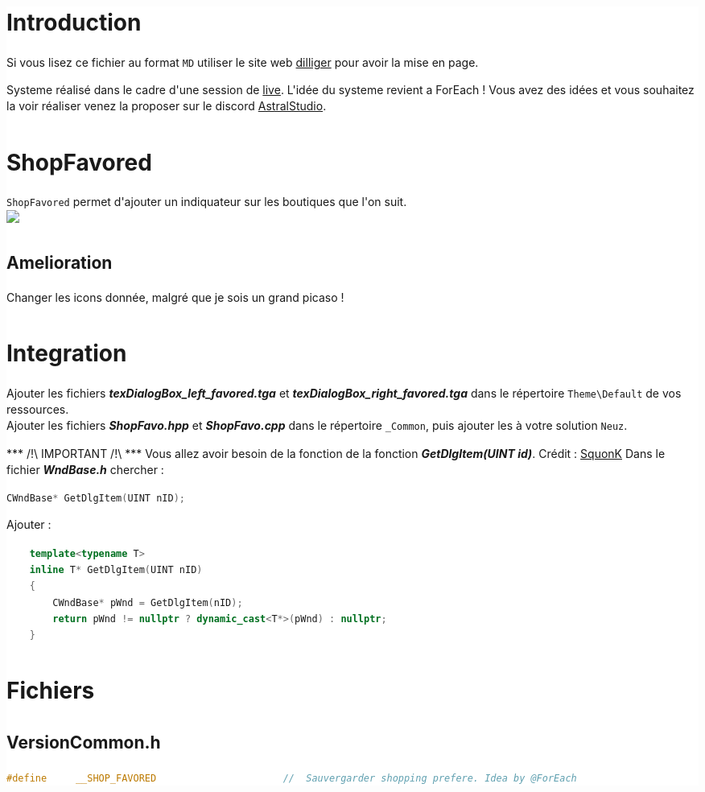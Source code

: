 # Introduction

Si vous lisez ce fichier au format `MD` utiliser le site web [dilliger](https://dillinger.io/) pour avoir la mise en page.

Systeme réalisé dans le cadre d'une session de [live](https://www.twitch.tv/s4oul/).
L'idée du systeme revient a ForEach !
Vous avez des idées et vous souhaitez la voir réaliser venez la proposer sur le discord [AstralStudio](https://discord.gg/fZP7TWq).

# ShopFavored

`ShopFavored` permet d'ajouter un indiquateur sur les boutiques que l'on suit.<br>
![](VendorShopFavored.png)


## Amelioration
Changer les icons donnée, malgré que je sois un grand picaso !<br>


# Integration

Ajouter les fichiers ***texDialogBox_left_favored.tga*** et ***texDialogBox_right_favored.tga*** dans le répertoire `Theme\Default` de vos ressources.<br>
Ajouter les fichiers ***ShopFavo.hpp*** et ***ShopFavo.cpp*** dans le répertoire `_Common`, puis ajouter les à votre solution `Neuz`.

*** /!\ IMPORTANT /!\ ***
Vous allez avoir besoin de la fonction de la fonction ***GetDlgItem<T>(UINT id)***.
Crédit : [SquonK](https://github.com/SPSquonK)
Dans le fichier ***WndBase.h*** chercher :
```cpp
CWndBase* GetDlgItem(UINT nID);
```
Ajouter :
```cpp
	template<typename T>
	inline T* GetDlgItem(UINT nID)
	{
		CWndBase* pWnd = GetDlgItem(nID);
		return pWnd != nullptr ? dynamic_cast<T*>(pWnd) : nullptr;
	}
```


# Fichiers

## VersionCommon.h
```cpp
#define		__SHOP_FAVORED						//	Sauvergarder shopping prefere. Idea by @ForEach
```
